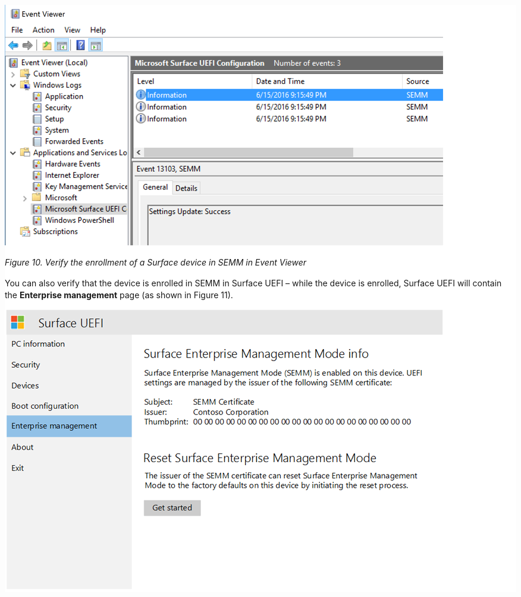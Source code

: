 ![Verify enrollment of Surface device in SEMM in Event Viewer](images\surface-semm-enroll-fig10.png "Verify enrollment of Surface device in SEMM in Event Viewer")

*Figure 10. Verify the enrollment of a Surface device in SEMM in Event Viewer*

You can also verify that the device is enrolled in SEMM in Surface UEFI – while the device is enrolled, Surface UEFI will contain the **Enterprise management** page (as shown in Figure 11).

![Surface UEFI Enterprise management page](images\surface-semm-enroll-fig11.png "Surface UEFI Enterprise management page")
